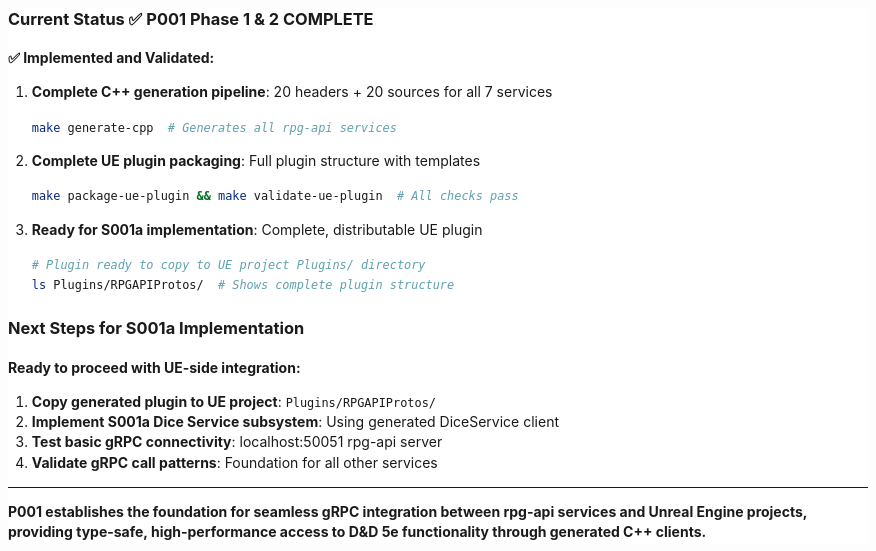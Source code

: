 ### Current Status ✅ P001 Phase 1 & 2 COMPLETE

**✅ Implemented and Validated:**
1. **Complete C++ generation pipeline**: 20 headers + 20 sources for all 7 services
   ```bash
   make generate-cpp  # Generates all rpg-api services
   ```

2. **Complete UE plugin packaging**: Full plugin structure with templates
   ```bash
   make package-ue-plugin && make validate-ue-plugin  # All checks pass
   ```

3. **Ready for S001a implementation**: Complete, distributable UE plugin
   ```bash
   # Plugin ready to copy to UE project Plugins/ directory
   ls Plugins/RPGAPIProtos/  # Shows complete plugin structure
   ```

### Next Steps for S001a Implementation

**Ready to proceed with UE-side integration:**
1. **Copy generated plugin to UE project**: `Plugins/RPGAPIProtos/`
2. **Implement S001a Dice Service subsystem**: Using generated DiceService client
3. **Test basic gRPC connectivity**: localhost:50051 rpg-api server
4. **Validate gRPC call patterns**: Foundation for all other services

---

**P001 establishes the foundation for seamless gRPC integration between rpg-api services and Unreal Engine projects, providing type-safe, high-performance access to D&D 5e functionality through generated C++ clients.**